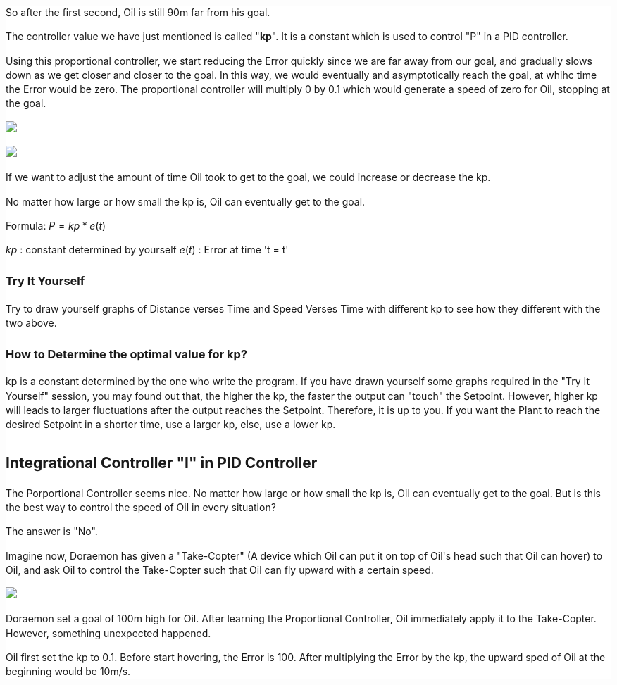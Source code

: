 So after the first second, Oil is still 90m far from his goal.

The controller value we have just mentioned is called "**kp**". It is a constant which is used to control "P" in a PID controller.

Using this proportional controller, we start reducing the Error quickly since we are far away from our goal, and gradually slows down as we get closer and closer to the goal. In this way, we would eventually and asymptotically reach the goal, at whihc time the Error would be zero. The proportional controller will multiply 0 by 0.1 which would generate a speed of zero for Oil, stopping at the goal.

![](https://i.imgur.com/LwyvHpP.jpg)

![](https://i.imgur.com/TCQC1Ea.jpg)

If we want to adjust the amount of time Oil took to get to the goal, we could increase or decrease the kp.

No matter how large or how small the kp is, Oil can eventually get to the goal.

Formula: $P = kp * e(t)$

$kp$ : constant determined by yourself
$e(t)$ : Error at time 't = t'

### Try It Yourself

Try to draw yourself graphs of Distance verses Time and Speed Verses Time with different kp to see how they different with the two above.

### How to Determine the optimal value for kp?

kp is a constant determined by the one who write the program. If you have drawn yourself some graphs required in the "Try It Yourself" session, you may found out that, the higher the kp, the faster the output can "touch" the Setpoint. However, higher kp will leads to larger fluctuations after the output reaches the Setpoint. Therefore, it is up to you. If you want the Plant to reach the desired Setpoint in a shorter time, use a larger kp, else, use a lower kp.

## Integrational Controller "I" in PID Controller

The Porportional Controller seems nice. No matter how large or how small the kp is, Oil can eventually get to the goal. But is this the best way to control the speed of Oil in every situation?

The answer is "No".

Imagine now, Doraemon has given a "Take-Copter" (A device which Oil can put it on top of Oil's head such that Oil can hover) to Oil, and ask Oil to control the Take-Copter such that Oil can fly upward with a certain speed.

![](https://i.imgur.com/ZYGcvJD.jpg)

Doraemon set a goal of 100m high for Oil. After learning the Proportional Controller, Oil immediately apply it to the Take-Copter. However, something unexpected happened.

Oil first set the kp to 0.1. Before start hovering, the Error is 100. After multiplying the Error by the kp, the upward sped of Oil at the beginning would be 10m/s.
